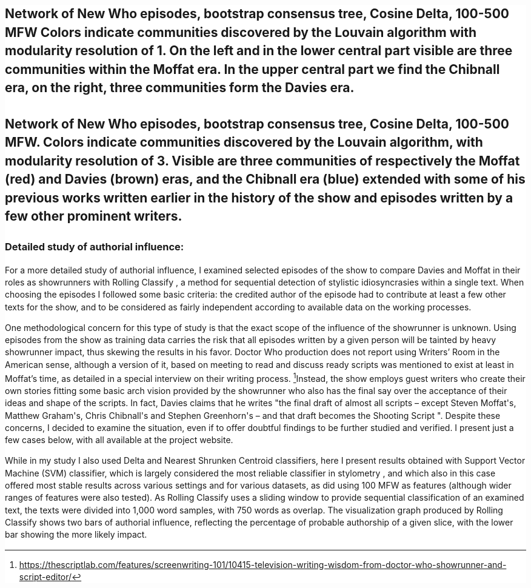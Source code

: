 
## Network of New Who episodes, bootstrap consensus tree, Cosine Delta, 100-500 MFW Colors indicate communities discovered by the Louvain algorithm with modularity resolution of 1. On the left and in the lower central part visible are three communities within the Moffat era. In the upper central part we find the Chibnall era, on the right, three communities form the Davies era. 



## Network of New Who episodes, bootstrap consensus tree, Cosine Delta, 100-500 MFW. Colors indicate communities discovered by the Louvain algorithm, with modularity resolution of 3. Visible are three communities of respectively the Moffat (red) and Davies (brown) eras, and the Chibnall era (blue) extended with some of his previous works written earlier in the history of the show and episodes written by a few other prominent writers. 



### Detailed study of authorial influence: 


For a more detailed study of authorial influence, I examined selected episodes of the show to compare Davies and Moffat in their roles as showrunners with Rolling Classify , a method for sequential detection of stylistic idiosyncrasies within a single text. When choosing the episodes I followed some basic criteria: the credited author of the episode had to contribute at least a few other texts for the show, and to be considered as fairly independent according to available data on the working processes. 

One methodological concern for this type of study is that the exact scope of the influence of the showrunner is unknown. Using episodes from the show as training data carries the risk that all episodes written by a given person will be tainted by heavy showrunner impact, thus skewing the results in his favor. Doctor Who production does not report using Writers’ Room in the American sense, although a version of it, based on meeting to read and discuss ready scripts was mentioned to exist at least in Moffat’s time, as detailed in a special interview on their writing process. [^6]Instead, the show employs guest writers who create their own stories fitting some basic arch vision provided by the showrunner who also has the final say over the acceptance of their ideas and shape of the scripts. In fact, Davies claims that he writes "the final draft of almost all scripts – except Steven Moffat's, Matthew Graham's, Chris Chibnall's and Stephen Greenhorn's – and that draft becomes the Shooting Script ". Despite these concerns, I decided to examine the situation, even if to offer doubtful findings to be further studied and verified. I present just a few cases below, with all available at the project website. 

While in my study I also used Delta and Nearest Shrunken Centroid classifiers, here I present results obtained with Support Vector Machine (SVM) classifier, which is largely considered the most reliable classifier in stylometry , and which also in this case offered most stable results across various settings and for various datasets, as did using 100 MFW as features (although wider ranges of features were also tested). As Rolling Classify uses a sliding window to provide sequential classification of an examined text, the texts were divided into 1,000 word samples, with 750 words as overlap. The visualization graph produced by Rolling Classify shows two bars of authorial influence, reflecting the percentage of probable authorship of a given slice, with the lower bar showing the more likely impact. 


[^1]: Supplementary materials mentioned in this article are available
[^2]: For just one instance, see Craig and
[^3]: As of 2018, the
[^4]: Subtitling standards are discussed in many papers and
[^5]: Collected from http://www.chakoteya.net/DoctorWho/index.html [last access: 10th
[^6]: https://thescriptlab.com/features/screenwriting-101/10415-television-writing-wisdom-from-doctor-who-showrunner-and-script-editor/